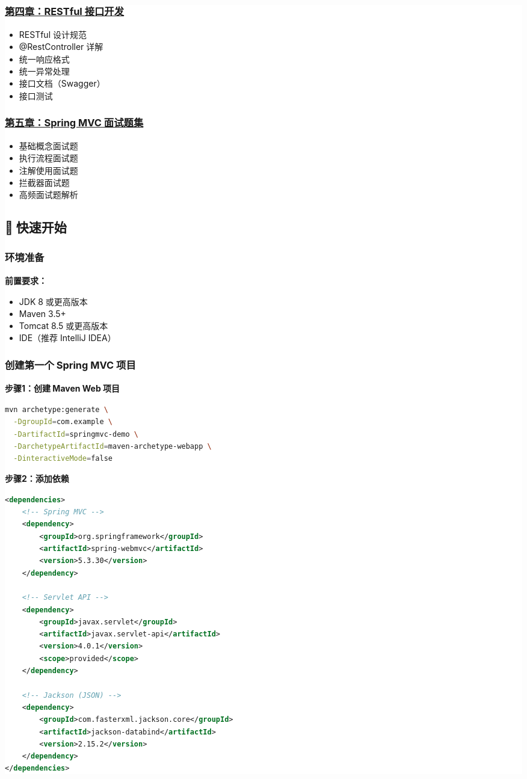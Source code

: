 ### [第四章：RESTful 接口开发](4.RESTful接口开发.md)
- RESTful 设计规范
- @RestController 详解
- 统一响应格式
- 统一异常处理
- 接口文档（Swagger）
- 接口测试

### [第五章：Spring MVC 面试题集](5.SpringMVC面试题集.md)
- 基础概念面试题
- 执行流程面试题
- 注解使用面试题
- 拦截器面试题
- 高频面试题解析

## 🚀 快速开始

### 环境准备

**前置要求：**
- JDK 8 或更高版本
- Maven 3.5+
- Tomcat 8.5 或更高版本
- IDE（推荐 IntelliJ IDEA）

### 创建第一个 Spring MVC 项目

**步骤1：创建 Maven Web 项目**

```bash
mvn archetype:generate \
  -DgroupId=com.example \
  -DartifactId=springmvc-demo \
  -DarchetypeArtifactId=maven-archetype-webapp \
  -DinteractiveMode=false
```

**步骤2：添加依赖**

```xml
<dependencies>
    <!-- Spring MVC -->
    <dependency>
        <groupId>org.springframework</groupId>
        <artifactId>spring-webmvc</artifactId>
        <version>5.3.30</version>
    </dependency>
    
    <!-- Servlet API -->
    <dependency>
        <groupId>javax.servlet</groupId>
        <artifactId>javax.servlet-api</artifactId>
        <version>4.0.1</version>
        <scope>provided</scope>
    </dependency>
    
    <!-- Jackson (JSON) -->
    <dependency>
        <groupId>com.fasterxml.jackson.core</groupId>
        <artifactId>jackson-databind</artifactId>
        <version>2.15.2</version>
    </dependency>
</dependencies>
```
